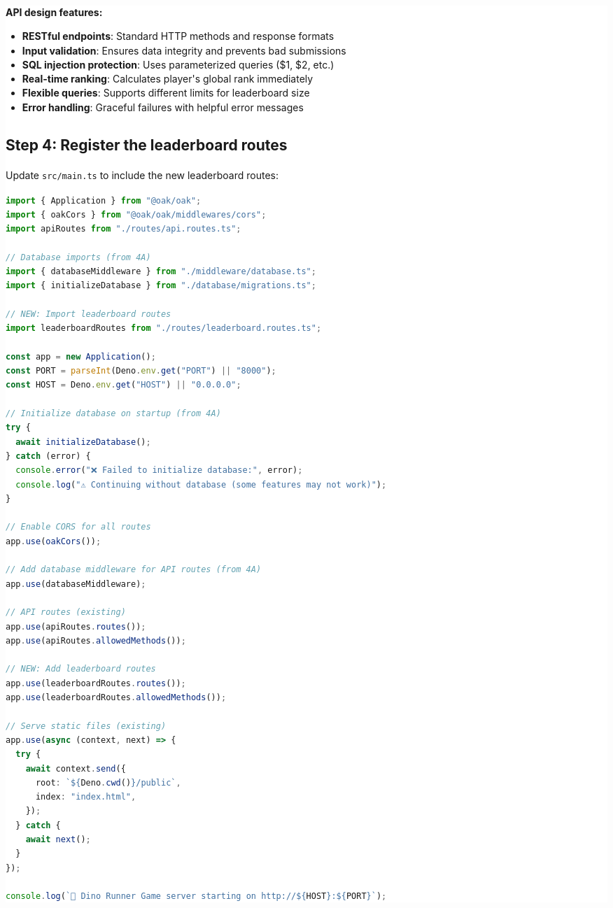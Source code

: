 **API design features:**

- **RESTful endpoints**: Standard HTTP methods and response formats
- **Input validation**: Ensures data integrity and prevents bad submissions
- **SQL injection protection**: Uses parameterized queries ($1, $2, etc.)
- **Real-time ranking**: Calculates player's global rank immediately
- **Flexible queries**: Supports different limits for leaderboard size
- **Error handling**: Graceful failures with helpful error messages

## Step 4: Register the leaderboard routes

Update `src/main.ts` to include the new leaderboard routes:

```typescript
import { Application } from "@oak/oak";
import { oakCors } from "@oak/oak/middlewares/cors";
import apiRoutes from "./routes/api.routes.ts";

// Database imports (from 4A)
import { databaseMiddleware } from "./middleware/database.ts";
import { initializeDatabase } from "./database/migrations.ts";

// NEW: Import leaderboard routes
import leaderboardRoutes from "./routes/leaderboard.routes.ts";

const app = new Application();
const PORT = parseInt(Deno.env.get("PORT") || "8000");
const HOST = Deno.env.get("HOST") || "0.0.0.0";

// Initialize database on startup (from 4A)
try {
  await initializeDatabase();
} catch (error) {
  console.error("❌ Failed to initialize database:", error);
  console.log("⚠️ Continuing without database (some features may not work)");
}

// Enable CORS for all routes
app.use(oakCors());

// Add database middleware for API routes (from 4A)
app.use(databaseMiddleware);

// API routes (existing)
app.use(apiRoutes.routes());
app.use(apiRoutes.allowedMethods());

// NEW: Add leaderboard routes
app.use(leaderboardRoutes.routes());
app.use(leaderboardRoutes.allowedMethods());

// Serve static files (existing)
app.use(async (context, next) => {
  try {
    await context.send({
      root: `${Deno.cwd()}/public`,
      index: "index.html",
    });
  } catch {
    await next();
  }
});

console.log(`🦕 Dino Runner Game server starting on http://${HOST}:${PORT}`);
```